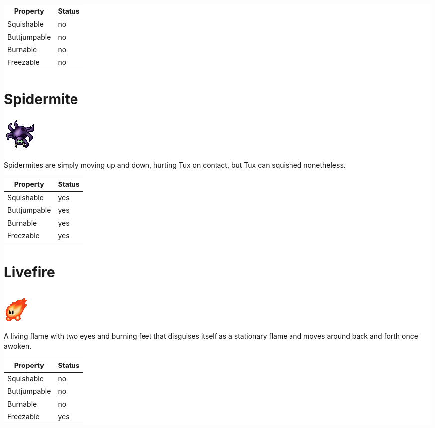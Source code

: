| Property       | Status |
|----------------|--------|
| Squishable     | no     |
| Buttjumpable   | no     |
| Burnable       | no     |
| Freezable      | no     |


Spidermite
==========

![](img/badguy/icons/spidermite.gif)

Spidermites are simply moving up and down, hurting Tux on contact, but Tux can squished nonetheless.

| Property       | Status |
|----------------|--------|
| Squishable     | yes    |
| Buttjumpable   | yes    |
| Burnable       | yes    |
| Freezable      | yes    |


Livefire
========

![](img/badguy/icons/livefire.gif)

A living flame with two eyes and burning feet that disguises itself as a stationary flame and moves around
back and forth once awoken.

| Property       | Status |
|----------------|--------|
| Squishable     | no     |
| Buttjumpable   | no     |
| Burnable       | no     |
| Freezable      | yes    |
